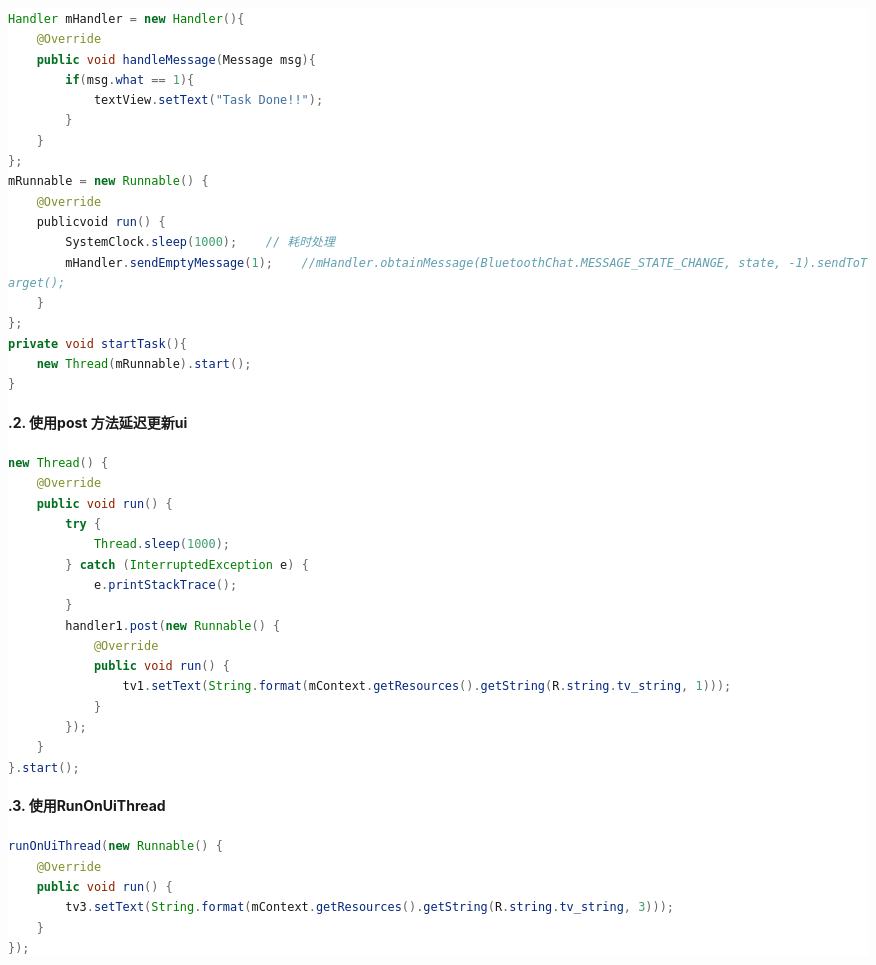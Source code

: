 ```java
Handler mHandler = new Handler(){
    @Override
    public void handleMessage(Message msg){
        if(msg.what == 1){
            textView.setText("Task Done!!");
        }
    }
};
mRunnable = new Runnable() {
    @Override
    publicvoid run() {
        SystemClock.sleep(1000);    // 耗时处理
        mHandler.sendEmptyMessage(1);    //mHandler.obtainMessage(BluetoothChat.MESSAGE_STATE_CHANGE, state, -1).sendToTarget();
    }
};
private void startTask(){
    new Thread(mRunnable).start();
}
```

#### .2. 使用post 方法延迟更新ui

```java
new Thread() {
    @Override
    public void run() {
        try {
            Thread.sleep(1000);
        } catch (InterruptedException e) {
            e.printStackTrace();
        }
        handler1.post(new Runnable() {
            @Override
            public void run() {
                tv1.setText(String.format(mContext.getResources().getString(R.string.tv_string, 1)));
            }
        });
    }
}.start();
```

#### .3. 使用RunOnUiThread

```java
runOnUiThread(new Runnable() {
    @Override
    public void run() {
        tv3.setText(String.format(mContext.getResources().getString(R.string.tv_string, 3)));
    }
});
```
